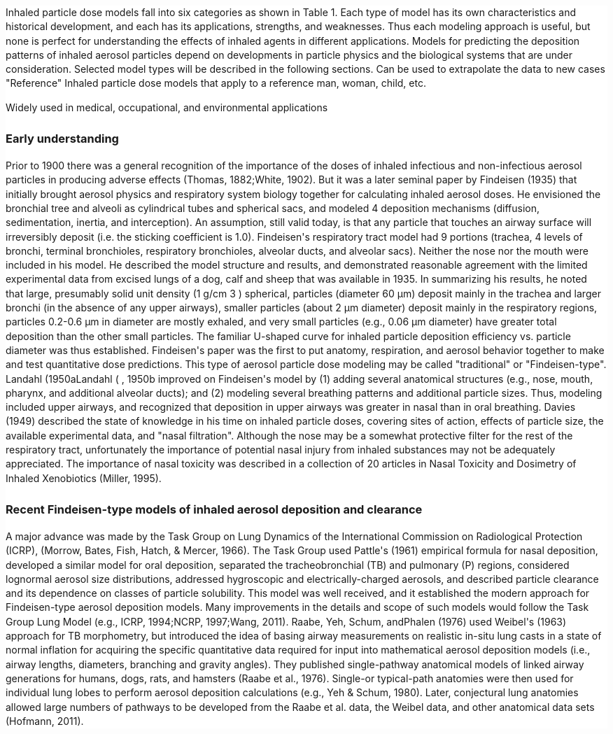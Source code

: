 Inhaled particle dose models fall into six categories as shown in Table 1. Each type of model has its own characteristics and historical development, and each has its applications, strengths, and weaknesses. Thus each modeling approach is useful, but none is perfect for understanding the effects of inhaled agents in different applications. Models for predicting the deposition patterns of inhaled aerosol particles depend on developments in particle physics and the biological systems that are under consideration. Selected model types will be described in the following sections. Can be used to extrapolate the data to new cases "Reference" Inhaled particle dose models that apply to a reference man, woman, child, etc.

Widely used in medical, occupational, and environmental applications


### Early understanding

Prior to 1900 there was a general recognition of the importance of the doses of inhaled infectious and non-infectious aerosol particles in producing adverse effects (Thomas, 1882;White, 1902). But it was a later seminal paper by Findeisen (1935) that initially brought aerosol physics and respiratory system biology together for calculating inhaled aerosol doses. He envisioned the bronchial tree and alveoli as cylindrical tubes and spherical sacs, and modeled 4 deposition mechanisms (diffusion, sedimentation, inertia, and interception). An assumption, still valid today, is that any particle that touches an airway surface will irreversibly deposit (i.e. the sticking coefficient is 1.0). Findeisen's respiratory tract model had 9 portions (trachea, 4 levels of bronchi, terminal bronchioles, respiratory bronchioles, alveolar ducts, and alveolar sacs). Neither the nose nor the mouth were included in his model. He described the model structure and results, and demonstrated reasonable agreement with the limited experimental data from excised lungs of a dog, calf and sheep that was available in 1935. In summarizing his results, he noted that large, presumably solid unit density (1 g/cm 3 ) spherical, particles (diameter 60 μm) deposit mainly in the trachea and larger bronchi (in the absence of any upper airways), smaller particles (about 2 μm diameter) deposit mainly in the respiratory regions, particles 0.2-0.6 μm in diameter are mostly exhaled, and very small particles (e.g., 0.06 μm diameter) have greater total deposition than the other small particles. The familiar U-shaped curve for inhaled particle deposition efficiency vs. particle diameter was thus established. Findeisen's paper was the first to put anatomy, respiration, and aerosol behavior together to make and test quantitative dose predictions. This type of aerosol particle dose modeling may be called "traditional" or "Findeisen-type". Landahl (1950aLandahl ( , 1950b improved on Findeisen's model by (1) adding several anatomical structures (e.g., nose, mouth, pharynx, and additional alveolar ducts); and (2) modeling several breathing patterns and additional particle sizes. Thus, modeling included upper airways, and recognized that deposition in upper airways was greater in nasal than in oral breathing. Davies (1949) described the state of knowledge in his time on inhaled particle doses, covering sites of action, effects of particle size, the available experimental data, and "nasal filtration". Although the nose may be a somewhat protective filter for the rest of the respiratory tract, unfortunately the importance of potential nasal injury from inhaled substances may not be adequately appreciated. The importance of nasal toxicity was described in a collection of 20 articles in Nasal Toxicity and Dosimetry of Inhaled Xenobiotics (Miller, 1995).


### Recent Findeisen-type models of inhaled aerosol deposition and clearance

A major advance was made by the Task Group on Lung Dynamics of the International Commission on Radiological Protection (ICRP), (Morrow, Bates, Fish, Hatch, & Mercer, 1966). The Task Group used Pattle's (1961) empirical formula for nasal deposition, developed a similar model for oral deposition, separated the tracheobronchial (TB) and pulmonary (P) regions, considered lognormal aerosol size distributions, addressed hygroscopic and electrically-charged aerosols, and described particle clearance and its dependence on classes of particle solubility. This model was well received, and it established the modern approach for Findeisen-type aerosol deposition models. Many improvements in the details and scope of such models would follow the Task Group Lung Model (e.g., ICRP, 1994;NCRP, 1997;Wang, 2011). Raabe, Yeh, Schum, andPhalen (1976) used Weibel's (1963) approach for TB morphometry, but introduced the idea of basing airway measurements on realistic in-situ lung casts in a state of normal inflation for acquiring the specific quantitative data required for input into mathematical aerosol deposition models (i.e., airway lengths, diameters, branching and gravity angles). They published single-pathway anatomical models of linked airway generations for humans, dogs, rats, and hamsters (Raabe et al., 1976). Single-or typical-path anatomies were then used for individual lung lobes to perform aerosol deposition calculations (e.g., Yeh & Schum, 1980). Later, conjectural lung anatomies allowed large numbers of pathways to be developed from the Raabe et al. data, the Weibel data, and other anatomical data sets (Hofmann, 2011).
